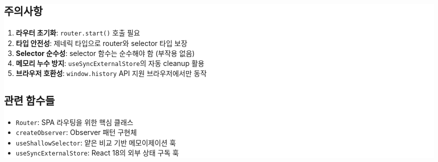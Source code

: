 ## 주의사항

1. **라우터 초기화**: `router.start()` 호출 필요
2. **타입 안전성**: 제네릭 타입으로 router와 selector 타입 보장
3. **Selector 순수성**: selector 함수는 순수해야 함 (부작용 없음)
4. **메모리 누수 방지**: `useSyncExternalStore`의 자동 cleanup 활용
5. **브라우저 호환성**: `window.history` API 지원 브라우저에서만 동작

## 관련 함수들

- `Router`: SPA 라우팅을 위한 핵심 클래스
- `createObserver`: Observer 패턴 구현체
- `useShallowSelector`: 얕은 비교 기반 메모이제이션 훅
- `useSyncExternalStore`: React 18의 외부 상태 구독 훅
